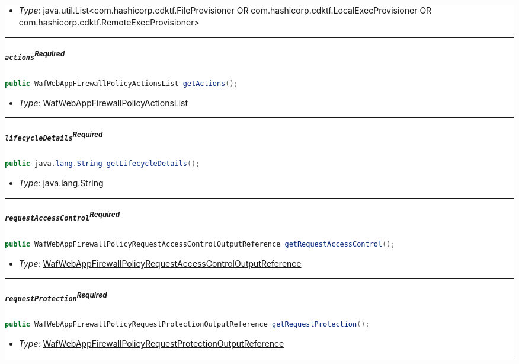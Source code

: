 - *Type:* java.util.List<com.hashicorp.cdktf.FileProvisioner OR com.hashicorp.cdktf.LocalExecProvisioner OR com.hashicorp.cdktf.RemoteExecProvisioner>

---

##### `actions`<sup>Required</sup> <a name="actions" id="rhizo-co-terraform-provider-oci.wafWebAppFirewallPolicy.WafWebAppFirewallPolicy.property.actions"></a>

```java
public WafWebAppFirewallPolicyActionsList getActions();
```

- *Type:* <a href="#rhizo-co-terraform-provider-oci.wafWebAppFirewallPolicy.WafWebAppFirewallPolicyActionsList">WafWebAppFirewallPolicyActionsList</a>

---

##### `lifecycleDetails`<sup>Required</sup> <a name="lifecycleDetails" id="rhizo-co-terraform-provider-oci.wafWebAppFirewallPolicy.WafWebAppFirewallPolicy.property.lifecycleDetails"></a>

```java
public java.lang.String getLifecycleDetails();
```

- *Type:* java.lang.String

---

##### `requestAccessControl`<sup>Required</sup> <a name="requestAccessControl" id="rhizo-co-terraform-provider-oci.wafWebAppFirewallPolicy.WafWebAppFirewallPolicy.property.requestAccessControl"></a>

```java
public WafWebAppFirewallPolicyRequestAccessControlOutputReference getRequestAccessControl();
```

- *Type:* <a href="#rhizo-co-terraform-provider-oci.wafWebAppFirewallPolicy.WafWebAppFirewallPolicyRequestAccessControlOutputReference">WafWebAppFirewallPolicyRequestAccessControlOutputReference</a>

---

##### `requestProtection`<sup>Required</sup> <a name="requestProtection" id="rhizo-co-terraform-provider-oci.wafWebAppFirewallPolicy.WafWebAppFirewallPolicy.property.requestProtection"></a>

```java
public WafWebAppFirewallPolicyRequestProtectionOutputReference getRequestProtection();
```

- *Type:* <a href="#rhizo-co-terraform-provider-oci.wafWebAppFirewallPolicy.WafWebAppFirewallPolicyRequestProtectionOutputReference">WafWebAppFirewallPolicyRequestProtectionOutputReference</a>

---
